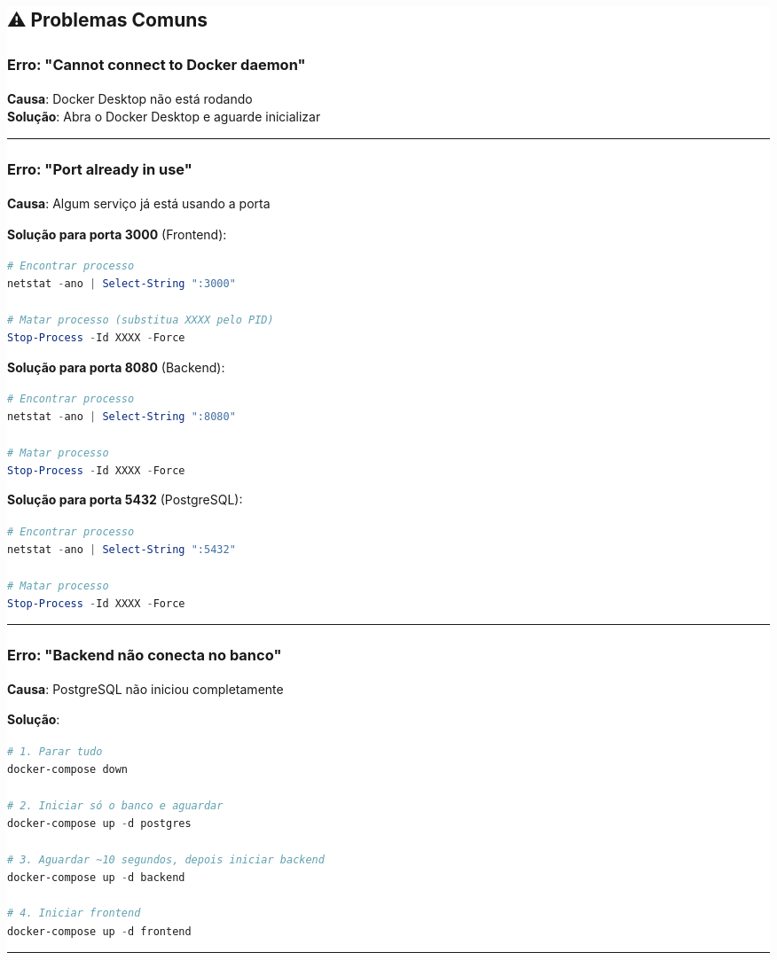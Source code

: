 ## ⚠️ Problemas Comuns

### **Erro: "Cannot connect to Docker daemon"**
**Causa**: Docker Desktop não está rodando  
**Solução**: Abra o Docker Desktop e aguarde inicializar

---

### **Erro: "Port already in use"**
**Causa**: Algum serviço já está usando a porta  

**Solução para porta 3000** (Frontend):
```powershell
# Encontrar processo
netstat -ano | Select-String ":3000"

# Matar processo (substitua XXXX pelo PID)
Stop-Process -Id XXXX -Force
```

**Solução para porta 8080** (Backend):
```powershell
# Encontrar processo
netstat -ano | Select-String ":8080"

# Matar processo
Stop-Process -Id XXXX -Force
```

**Solução para porta 5432** (PostgreSQL):
```powershell
# Encontrar processo
netstat -ano | Select-String ":5432"

# Matar processo
Stop-Process -Id XXXX -Force
```

---

### **Erro: "Backend não conecta no banco"**
**Causa**: PostgreSQL não iniciou completamente  

**Solução**:
```powershell
# 1. Parar tudo
docker-compose down

# 2. Iniciar só o banco e aguardar
docker-compose up -d postgres

# 3. Aguardar ~10 segundos, depois iniciar backend
docker-compose up -d backend

# 4. Iniciar frontend
docker-compose up -d frontend
```

---